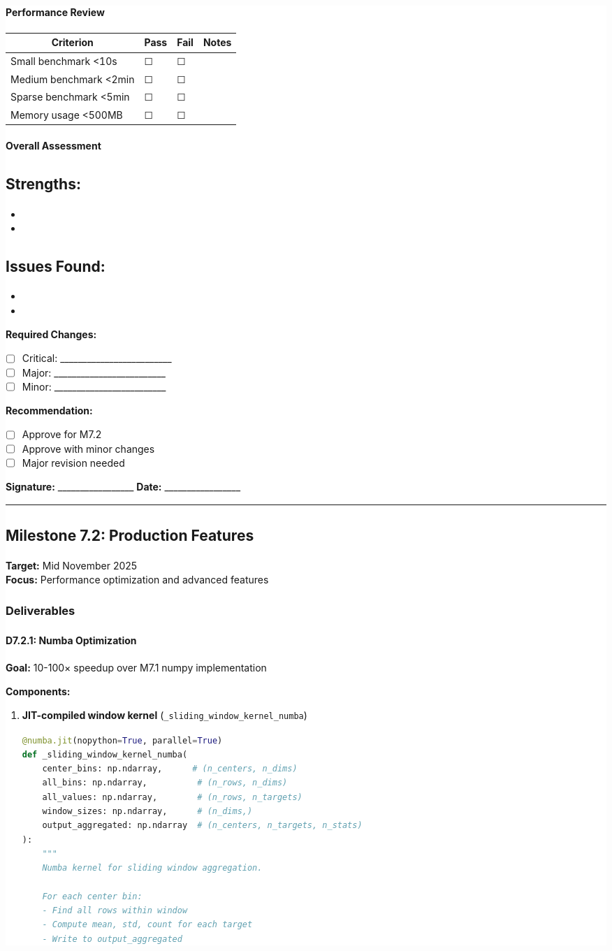 #### Performance Review

| Criterion | Pass | Fail | Notes |
|-----------|------|------|-------|
| Small benchmark <10s | ☐ | ☐ | |
| Medium benchmark <2min | ☐ | ☐ | |
| Sparse benchmark <5min | ☐ | ☐ | |
| Memory usage <500MB | ☐ | ☐ | |

#### Overall Assessment

**Strengths:**
- 
- 
- 

**Issues Found:**
- 
- 
- 

**Required Changes:**
- [ ] Critical: _________________________
- [ ] Major: _________________________
- [ ] Minor: _________________________

**Recommendation:**
- ☐ Approve for M7.2
- ☐ Approve with minor changes
- ☐ Major revision needed

**Signature:** _________________ **Date:** _________________

---

## Milestone 7.2: Production Features

**Target:** Mid November 2025  
**Focus:** Performance optimization and advanced features

### Deliverables

#### D7.2.1: Numba Optimization

**Goal:** 10-100× speedup over M7.1 numpy implementation

**Components:**

1. **JIT-compiled window kernel** (`_sliding_window_kernel_numba`)
   ```python
   @numba.jit(nopython=True, parallel=True)
   def _sliding_window_kernel_numba(
       center_bins: np.ndarray,      # (n_centers, n_dims)
       all_bins: np.ndarray,          # (n_rows, n_dims)
       all_values: np.ndarray,        # (n_rows, n_targets)
       window_sizes: np.ndarray,      # (n_dims,)
       output_aggregated: np.ndarray  # (n_centers, n_targets, n_stats)
   ):
       """
       Numba kernel for sliding window aggregation.
       
       For each center bin:
       - Find all rows within window
       - Compute mean, std, count for each target
       - Write to output_aggregated
   ```